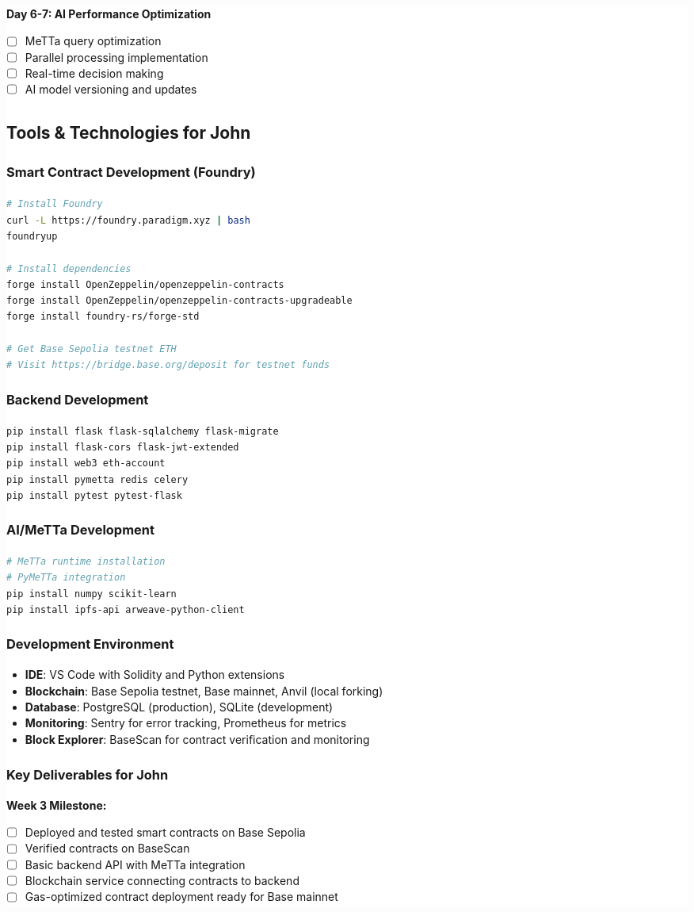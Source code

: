 **Day 6-7: AI Performance Optimization**
- [ ] MeTTa query optimization
- [ ] Parallel processing implementation
- [ ] Real-time decision making
- [ ] AI model versioning and updates

## Tools & Technologies for John

### Smart Contract Development (Foundry)
```bash
# Install Foundry
curl -L https://foundry.paradigm.xyz | bash
foundryup

# Install dependencies
forge install OpenZeppelin/openzeppelin-contracts
forge install OpenZeppelin/openzeppelin-contracts-upgradeable
forge install foundry-rs/forge-std

# Get Base Sepolia testnet ETH
# Visit https://bridge.base.org/deposit for testnet funds
```

### Backend Development
```bash
pip install flask flask-sqlalchemy flask-migrate
pip install flask-cors flask-jwt-extended
pip install web3 eth-account
pip install pymetta redis celery
pip install pytest pytest-flask
```

### AI/MeTTa Development
```bash
# MeTTa runtime installation
# PyMeTTa integration
pip install numpy scikit-learn
pip install ipfs-api arweave-python-client
```

### Development Environment
- **IDE**: VS Code with Solidity and Python extensions
- **Blockchain**: Base Sepolia testnet, Base mainnet, Anvil (local forking)
- **Database**: PostgreSQL (production), SQLite (development)
- **Monitoring**: Sentry for error tracking, Prometheus for metrics
- **Block Explorer**: BaseScan for contract verification and monitoring

### Key Deliverables for John

**Week 3 Milestone:**
- [ ] Deployed and tested smart contracts on Base Sepolia
- [ ] Verified contracts on BaseScan
- [ ] Basic backend API with MeTTa integration
- [ ] Blockchain service connecting contracts to backend
- [ ] Gas-optimized contract deployment ready for Base mainnet
